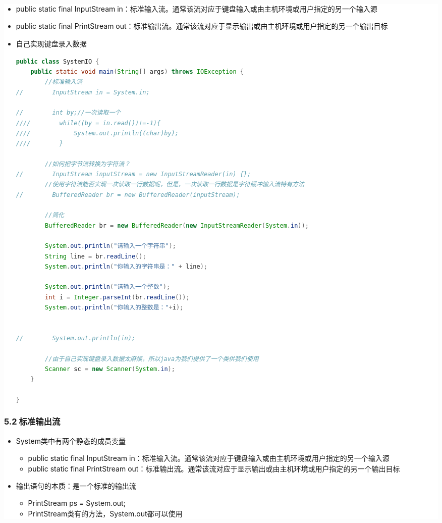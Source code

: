   - public static final InputStream in：标准输入流。通常该流对应于键盘输入或由主机环境或用户指定的另一个输入源
  - public static final PrintStream out：标准输出流。通常该流对应于显示输出或由主机环境或用户指定的另一个输出目标

- 自己实现键盘录入数据

  ```java
  public class SystemIO {
      public static void main(String[] args) throws IOException {
          //标准输入流
  //        InputStream in = System.in;
  
  //        int by;//一次读取一个
  ////        while((by = in.read())!=-1){
  ////            System.out.println((char)by);
  ////        }
  
          //如何把字节流转换为字符流？
  //        InputStream inputStream = new InputStreamReader(in) {};
          //使用字符流能否实现一次读取一行数据呢，但是，一次读取一行数据是字符缓冲输入流特有方法
  //        BufferedReader br = new BufferedReader(inputStream);
  
          //简化
          BufferedReader br = new BufferedReader(new InputStreamReader(System.in));
  
          System.out.println("请输入一个字符串");
          String line = br.readLine();
          System.out.println("你输入的字符串是：" + line);
  
          System.out.println("请输入一个整数");
          int i = Integer.parseInt(br.readLine());
          System.out.println("你输入的整数是："+i);
  
  
  //        System.out.println(in);
          
          //由于自己实现键盘录入数据太麻烦，所以java为我们提供了一个类供我们使用
          Scanner sc = new Scanner(System.in);
      }
  
  }
  ```



### 5.2 标准输出流

- System类中有两个静态的成员变量

  - public static final InputStream  in：标准输入流。通常该流对应于键盘输入或由主机环境或用户指定的另一个输入源
  - public static final PrintStream out：标准输出流。通常该流对应于显示输出或由主机环境或用户指定的另一个输出目标

- 输出语句的本质：是一个标准的输出流

  - PrintStream ps = System.out;
  - PrintStream类有的方法，System.out都可以使用
